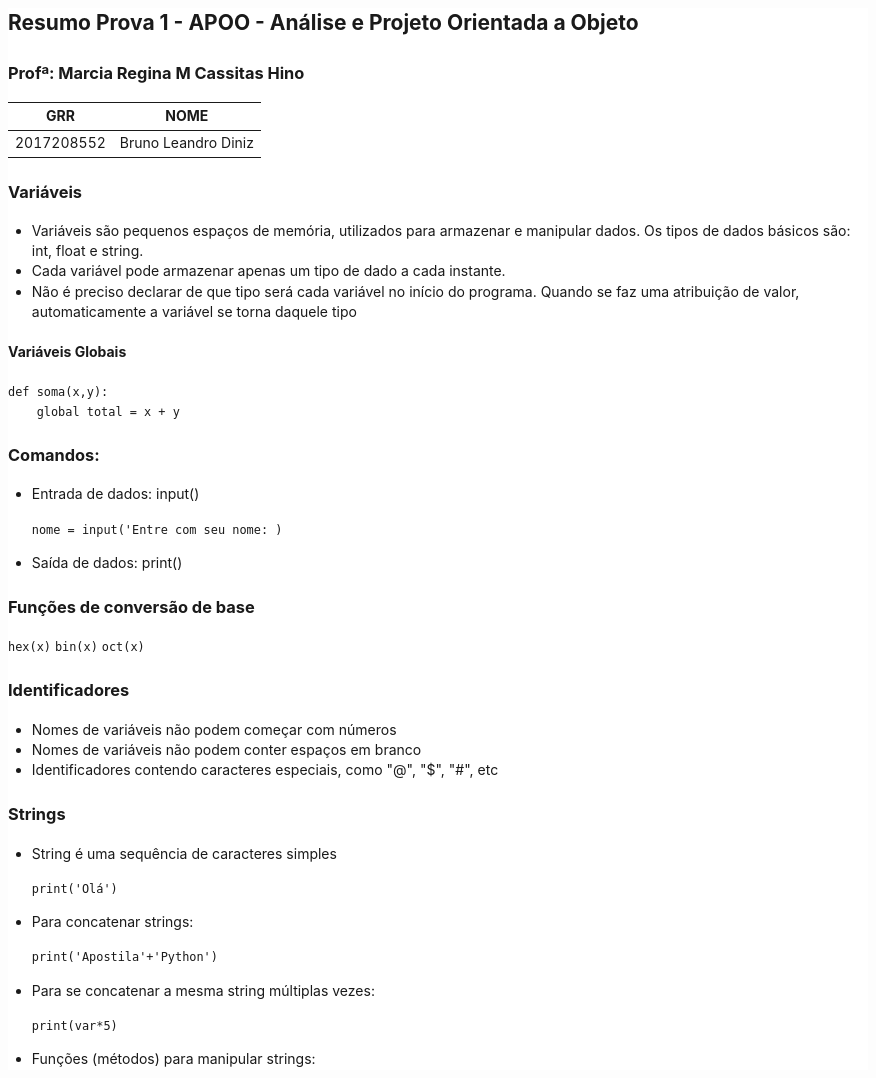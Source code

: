 ## Resumo Prova 1 - APOO - Análise e Projeto Orientada a Objeto
### Profª: Marcia Regina M Cassitas Hino

| GRR | NOME |
| ------ | ------ |
| 2017208552 | Bruno Leandro Diniz |

### Variáveis
- Variáveis são pequenos espaços de memória, utilizados para armazenar e manipular dados. Os tipos de dados básicos são: int, float e string.
- Cada variável pode armazenar apenas um tipo de dado a cada instante.
- Não é preciso declarar de que tipo será cada variável no início do programa. Quando se faz uma atribuição de valor, automaticamente a variável se torna daquele tipo

#### Variáveis Globais
```
def soma(x,y):
    global total = x + y
```

### Comandos:
- Entrada de dados: input()

    `nome = input('Entre com seu nome: )`
- Saída de dados: print()

### Funções de conversão de base

`hex(x)`
`bin(x)`
`oct(x)`

### Identificadores
- Nomes de variáveis não podem começar com números
- Nomes de variáveis não podem conter espaços em branco
- Identificadores contendo caracteres especiais, como "@", "$", "#", etc

### Strings
- String é uma sequência de caracteres simples

    `print('Olá')`

- Para concatenar strings:

    `print('Apostila'+'Python')`

- Para se concatenar a mesma string múltiplas vezes:

    `print(var*5)`

- Funções (métodos) para manipular strings:
